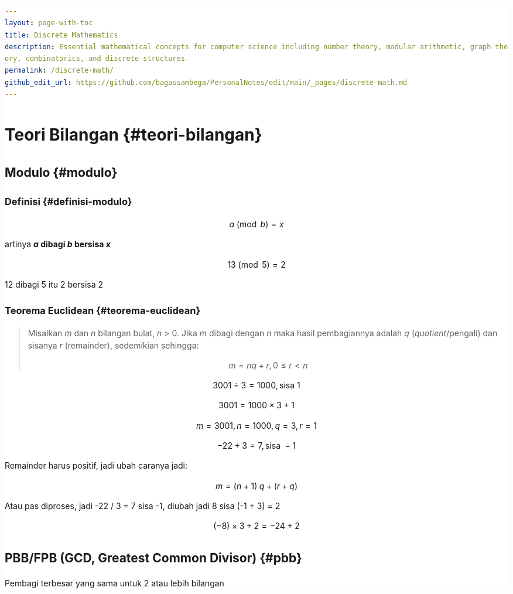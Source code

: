 ```yaml
---
layout: page-with-toc
title: Discrete Mathematics
description: Essential mathematical concepts for computer science including number theory, modular arithmetic, graph theory, combinatorics, and discrete structures.
permalink: /discrete-math/
github_edit_url: https://github.com/bagassambega/PersonalNotes/edit/main/_pages/discrete-math.md
---
```


# Teori Bilangan {#teori-bilangan}

## Modulo {#modulo}

### Definisi {#definisi-modulo}

$$
a \pmod{b}= x \tag{Definisi modulo}
$$

artinya ***a* dibagi *b* bersisa *x***

$$13\pmod{5} = 2$$

12 dibagi 5 itu 2 bersisa 2

### Teorema Euclidean {#teorema-euclidean}

>Misalkan *m* dan *n* bilangan bulat, *n* > 0. Jika *m* dibagi dengan *n* maka hasil pembagiannya adalah *q* (*quotient*/pengali) dan sisanya *r* (remainder), sedemikian sehingga:
>
> $$ m = nq + r, 0 ≤ r < n $$

$$ 3001 \div 3 = 1000, \text{sisa } 1 $$

$$ 3001 = 1000 \times 3 + 1 $$

$$ m = 3001, n = 1000, q = 3, r = 1 $$

$$ -22 \div 3 = 7, \text{sisa } -1 $$


Remainder harus positif, jadi ubah caranya jadi:

$$ m = (n+1)\;q + (r+q) $$

Atau pas diproses, jadi -22 / 3 = 7 sisa -1, diubah jadi 8 sisa (-1 + 3) = 2

$$ (-8) \times 3 + 2 = -24 + 2 $$

## PBB/FPB (GCD, Greatest Common Divisor) {#pbb}

Pembagi terbesar yang sama untuk 2 atau lebih bilangan
